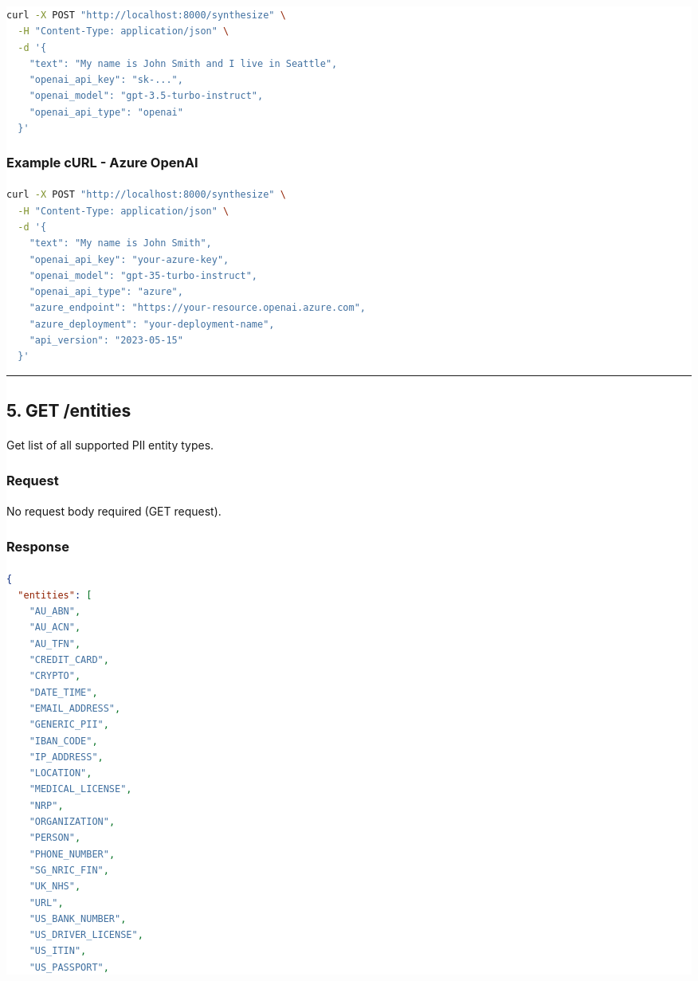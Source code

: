 ```bash
curl -X POST "http://localhost:8000/synthesize" \
  -H "Content-Type: application/json" \
  -d '{
    "text": "My name is John Smith and I live in Seattle",
    "openai_api_key": "sk-...",
    "openai_model": "gpt-3.5-turbo-instruct",
    "openai_api_type": "openai"
  }'
```

### Example cURL - Azure OpenAI

```bash
curl -X POST "http://localhost:8000/synthesize" \
  -H "Content-Type: application/json" \
  -d '{
    "text": "My name is John Smith",
    "openai_api_key": "your-azure-key",
    "openai_model": "gpt-35-turbo-instruct",
    "openai_api_type": "azure",
    "azure_endpoint": "https://your-resource.openai.azure.com",
    "azure_deployment": "your-deployment-name",
    "api_version": "2023-05-15"
  }'
```

---

## 5. GET /entities

Get list of all supported PII entity types.

### Request

No request body required (GET request).

### Response

```json
{
  "entities": [
    "AU_ABN",
    "AU_ACN",
    "AU_TFN",
    "CREDIT_CARD",
    "CRYPTO",
    "DATE_TIME",
    "EMAIL_ADDRESS",
    "GENERIC_PII",
    "IBAN_CODE",
    "IP_ADDRESS",
    "LOCATION",
    "MEDICAL_LICENSE",
    "NRP",
    "ORGANIZATION",
    "PERSON",
    "PHONE_NUMBER",
    "SG_NRIC_FIN",
    "UK_NHS",
    "URL",
    "US_BANK_NUMBER",
    "US_DRIVER_LICENSE",
    "US_ITIN",
    "US_PASSPORT",
```
